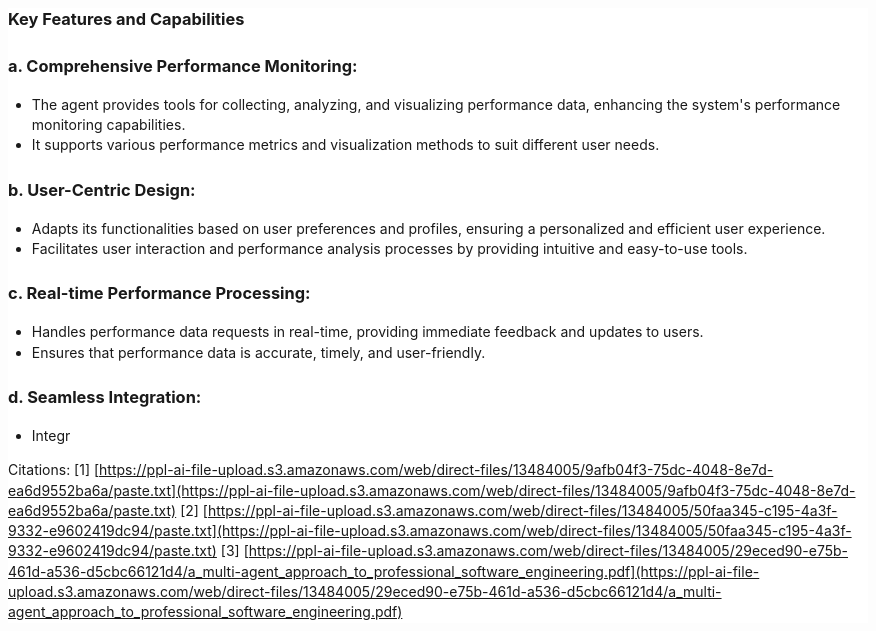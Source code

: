 ### Key Features and Capabilities

### a. Comprehensive Performance Monitoring:

- The agent provides tools for collecting, analyzing, and visualizing performance data, enhancing the system's performance monitoring capabilities.
- It supports various performance metrics and visualization methods to suit different user needs.

### b. User-Centric Design:

- Adapts its functionalities based on user preferences and profiles, ensuring a personalized and efficient user experience.
- Facilitates user interaction and performance analysis processes by providing intuitive and easy-to-use tools.

### c. Real-time Performance Processing:

- Handles performance data requests in real-time, providing immediate feedback and updates to users.
- Ensures that performance data is accurate, timely, and user-friendly.

### d. Seamless Integration:

- Integr

Citations:
[1] [https://ppl-ai-file-upload.s3.amazonaws.com/web/direct-files/13484005/9afb04f3-75dc-4048-8e7d-ea6d9552ba6a/paste.txt](https://ppl-ai-file-upload.s3.amazonaws.com/web/direct-files/13484005/9afb04f3-75dc-4048-8e7d-ea6d9552ba6a/paste.txt)
[2] [https://ppl-ai-file-upload.s3.amazonaws.com/web/direct-files/13484005/50faa345-c195-4a3f-9332-e9602419dc94/paste.txt](https://ppl-ai-file-upload.s3.amazonaws.com/web/direct-files/13484005/50faa345-c195-4a3f-9332-e9602419dc94/paste.txt)
[3] [https://ppl-ai-file-upload.s3.amazonaws.com/web/direct-files/13484005/29eced90-e75b-461d-a536-d5cbc66121d4/a_multi-agent_approach_to_professional_software_engineering.pdf](https://ppl-ai-file-upload.s3.amazonaws.com/web/direct-files/13484005/29eced90-e75b-461d-a536-d5cbc66121d4/a_multi-agent_approach_to_professional_software_engineering.pdf)